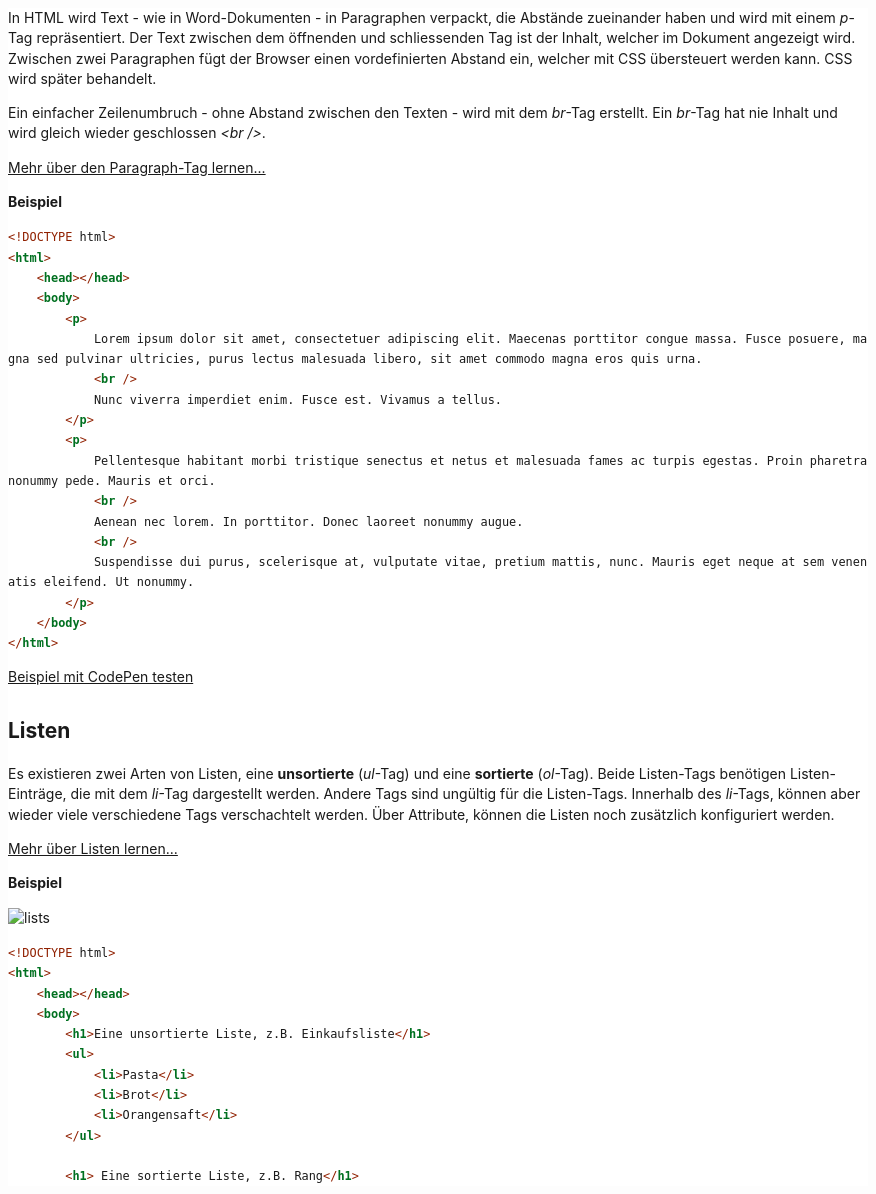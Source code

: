 In HTML wird Text - wie in Word-Dokumenten - in Paragraphen verpackt, die Abstände zueinander haben und wird mit einem *p*-Tag repräsentiert. Der Text zwischen dem öffnenden und schliessenden Tag ist der Inhalt, welcher im Dokument angezeigt wird. Zwischen zwei Paragraphen fügt der Browser einen vordefinierten Abstand ein, welcher mit CSS übersteuert werden kann. CSS wird später behandelt.

Ein einfacher Zeilenumbruch - ohne Abstand zwischen den Texten - wird mit dem *br*-Tag erstellt. Ein *br*-Tag hat nie Inhalt und wird gleich wieder geschlossen *&lt;br /&gt;*.

[Mehr über den Paragraph-Tag lernen...](https://www.w3schools.com/tags/tag_p.asp)

**Beispiel**

~~~html
<!DOCTYPE html>
<html>
    <head></head>
    <body>
        <p>
            Lorem ipsum dolor sit amet, consectetuer adipiscing elit. Maecenas porttitor congue massa. Fusce posuere, magna sed pulvinar ultricies, purus lectus malesuada libero, sit amet commodo magna eros quis urna.
            <br />
            Nunc viverra imperdiet enim. Fusce est. Vivamus a tellus.
        </p>
        <p>
            Pellentesque habitant morbi tristique senectus et netus et malesuada fames ac turpis egestas. Proin pharetra nonummy pede. Mauris et orci.
            <br />
            Aenean nec lorem. In porttitor. Donec laoreet nonummy augue.
            <br />
            Suspendisse dui purus, scelerisque at, vulputate vitae, pretium mattis, nunc. Mauris eget neque at sem venenatis eleifend. Ut nonummy.
        </p>
    </body>
</html>
~~~

[Beispiel mit CodePen testen](https://codepen.io/nuy/pen/JjrQepj)



## Listen

Es existieren zwei Arten von Listen, eine **unsortierte** (*ul*-Tag) und eine **sortierte** (*ol*-Tag).
Beide Listen-Tags benötigen Listen-Einträge, die mit dem *li*-Tag dargestellt werden. Andere Tags sind ungültig für die Listen-Tags. Innerhalb des *li*-Tags, können aber wieder viele verschiedene Tags verschachtelt werden. Über Attribute, können die Listen noch zusätzlich konfiguriert werden. 

[Mehr über Listen lernen...](https://www.w3schools.com/html/html_lists.asp)

**Beispiel**

![lists](x_gitressources/list.png)

~~~html
<!DOCTYPE html>
<html>
    <head></head>
    <body>
        <h1>Eine unsortierte Liste, z.B. Einkaufsliste</h1>
        <ul>
            <li>Pasta</li>
            <li>Brot</li>
            <li>Orangensaft</li>
        </ul>

        <h1> Eine sortierte Liste, z.B. Rang</h1>
~~~